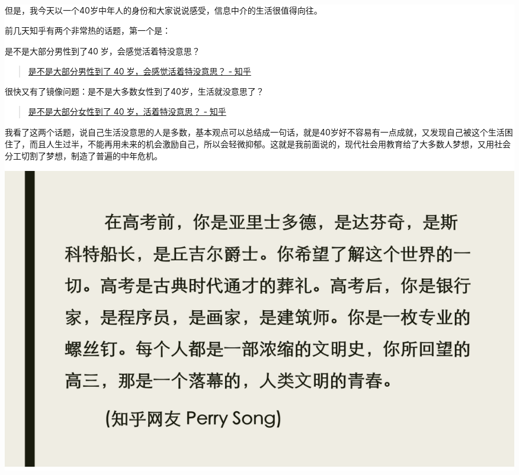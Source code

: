 



但是，我今天以一个40岁中年人的身份和大家说说感受，信息中介的生活很值得向往。





前几天知乎有两个非常热的话题，第一个是：

是不是大部分男性到了40 岁，会感觉活着特没意思？


> [是不是大部分男性到了 40 岁，会感觉活着特没意思？ - 知乎](https://www.zhihu.com/question/20594866)






很快又有了镜像问题：是不是大多数女性到了40岁，生活就没意思了？


> [是不是大部分女性到了 40 岁，活着特没意思？ - 知乎](https://www.zhihu.com/question/61920590)






我看了这两个话题，说自己生活没意思的人是多数，基本观点可以总结成一句话，就是40岁好不容易有一点成就，又发现自己被这个生活困住了，而且人生过半，不能再用未来的机会激励自己，所以会轻微抑郁。这就是我前面说的，现代社会用教育给了大多数人梦想，又用社会分工切割了梦想，制造了普遍的中年危机。







![](/images/btnews/0301_0400/0374/a44c47e4-64cc-43d2-abed-cb27f8b1ff3d.png)
